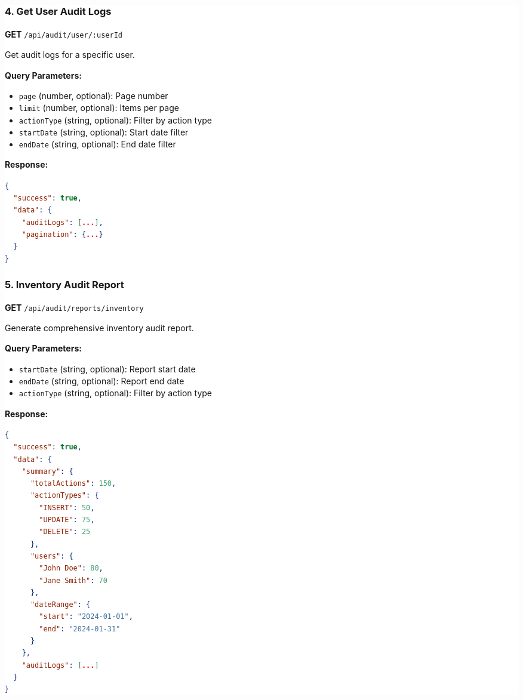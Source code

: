 ### 4. Get User Audit Logs
**GET** `/api/audit/user/:userId`

Get audit logs for a specific user.

**Query Parameters:**
- `page` (number, optional): Page number
- `limit` (number, optional): Items per page
- `actionType` (string, optional): Filter by action type
- `startDate` (string, optional): Start date filter
- `endDate` (string, optional): End date filter

**Response:**
```json
{
  "success": true,
  "data": {
    "auditLogs": [...],
    "pagination": {...}
  }
}
```

### 5. Inventory Audit Report
**GET** `/api/audit/reports/inventory`

Generate comprehensive inventory audit report.

**Query Parameters:**
- `startDate` (string, optional): Report start date
- `endDate` (string, optional): Report end date
- `actionType` (string, optional): Filter by action type

**Response:**
```json
{
  "success": true,
  "data": {
    "summary": {
      "totalActions": 150,
      "actionTypes": {
        "INSERT": 50,
        "UPDATE": 75,
        "DELETE": 25
      },
      "users": {
        "John Doe": 80,
        "Jane Smith": 70
      },
      "dateRange": {
        "start": "2024-01-01",
        "end": "2024-01-31"
      }
    },
    "auditLogs": [...]
  }
}
```
